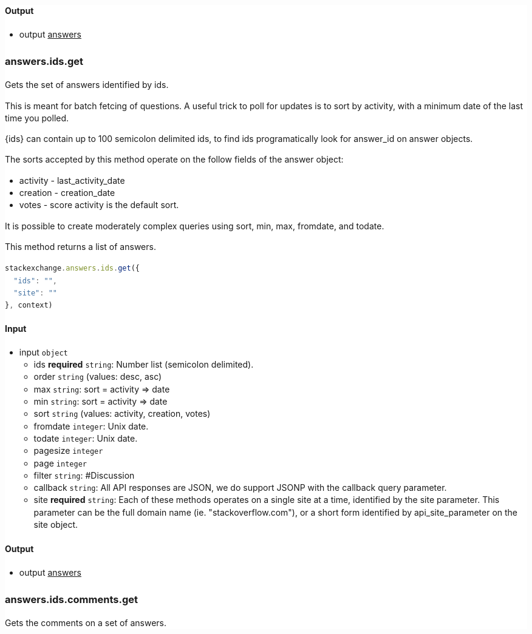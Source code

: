 
#### Output
* output [answers](#answers)

### answers.ids.get
Gets the set of answers identified by ids.
 
This is meant for batch fetcing of questions. A useful trick to poll for updates is to sort by activity, with a minimum date of the last time you polled.
 
{ids} can contain up to 100 semicolon delimited ids, to find ids programatically look for answer_id on answer objects.
 
The sorts accepted by this method operate on the follow fields of the answer object:
 - activity - last_activity_date
 - creation - creation_date
 - votes - score
  activity is the default sort.
 
 It is possible to create moderately complex queries using sort, min, max, fromdate, and todate.
 
This method returns a list of answers.



```js
stackexchange.answers.ids.get({
  "ids": "",
  "site": ""
}, context)
```

#### Input
* input `object`
  * ids **required** `string`: Number list (semicolon delimited).
  * order `string` (values: desc, asc)
  * max `string`: sort = activity => date
  * min `string`: sort = activity => date
  * sort `string` (values: activity, creation, votes)
  * fromdate `integer`: Unix date.
  * todate `integer`: Unix date.
  * pagesize `integer`
  * page `integer`
  * filter `string`: #Discussion
  * callback `string`: All API responses are JSON, we do support JSONP with the callback query parameter.
  * site **required** `string`: Each of these methods operates on a single site at a time, identified by the site parameter. This parameter can be the full domain name (ie. "stackoverflow.com"), or a short form identified by api_site_parameter on the site object.

#### Output
* output [answers](#answers)

### answers.ids.comments.get
Gets the comments on a set of answers.
 